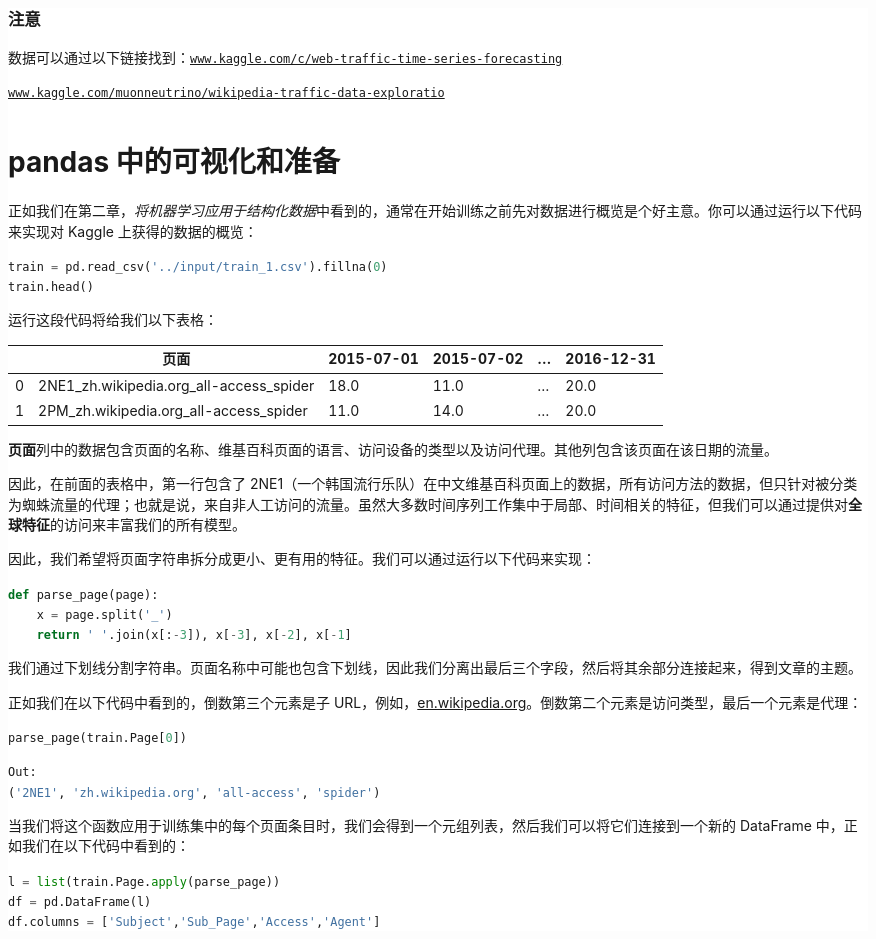 ### 注意

数据可以通过以下链接找到：[`www.kaggle.com/c/web-traffic-time-series-forecasting`](https://www.kaggle.com/c/web-traffic-time-series-forecasting)

[`www.kaggle.com/muonneutrino/wikipedia-traffic-data-exploratio`](https://www.kaggle.com/muonneutrino/wikipedia-traffic-data-exploratio)

# pandas 中的可视化和准备

正如我们在第二章，*将机器学习应用于结构化数据*中看到的，通常在开始训练之前先对数据进行概览是个好主意。你可以通过运行以下代码来实现对 Kaggle 上获得的数据的概览：

```py
train = pd.read_csv('../input/train_1.csv').fillna(0)
train.head()
```

运行这段代码将给我们以下表格：

|   | 页面 | 2015-07-01 | 2015-07-02 | … | 2016-12-31 |
| --- | --- | --- | --- | --- | --- |
| 0 | 2NE1_zh.wikipedia.org_all-access_spider | 18.0 | 11.0 | … | 20.0 |
| 1 | 2PM_zh.wikipedia.org_all-access_spider | 11.0 | 14.0 | … | 20.0 |

**页面**列中的数据包含页面的名称、维基百科页面的语言、访问设备的类型以及访问代理。其他列包含该页面在该日期的流量。

因此，在前面的表格中，第一行包含了 2NE1（一个韩国流行乐队）在中文维基百科页面上的数据，所有访问方法的数据，但只针对被分类为蜘蛛流量的代理；也就是说，来自非人工访问的流量。虽然大多数时间序列工作集中于局部、时间相关的特征，但我们可以通过提供对**全球特征**的访问来丰富我们的所有模型。

因此，我们希望将页面字符串拆分成更小、更有用的特征。我们可以通过运行以下代码来实现：

```py
def parse_page(page):
    x = page.split('_')
    return ' '.join(x[:-3]), x[-3], x[-2], x[-1]
```

我们通过下划线分割字符串。页面名称中可能也包含下划线，因此我们分离出最后三个字段，然后将其余部分连接起来，得到文章的主题。

正如我们在以下代码中看到的，倒数第三个元素是子 URL，例如，[en.wikipedia.org](http://en.wikipedia.org)。倒数第二个元素是访问类型，最后一个元素是代理：

```py
parse_page(train.Page[0])
```

```py
Out:
('2NE1', 'zh.wikipedia.org', 'all-access', 'spider')

```

当我们将这个函数应用于训练集中的每个页面条目时，我们会得到一个元组列表，然后我们可以将它们连接到一个新的 DataFrame 中，正如我们在以下代码中看到的：

```py
l = list(train.Page.apply(parse_page))
df = pd.DataFrame(l)
df.columns = ['Subject','Sub_Page','Access','Agent']
```
